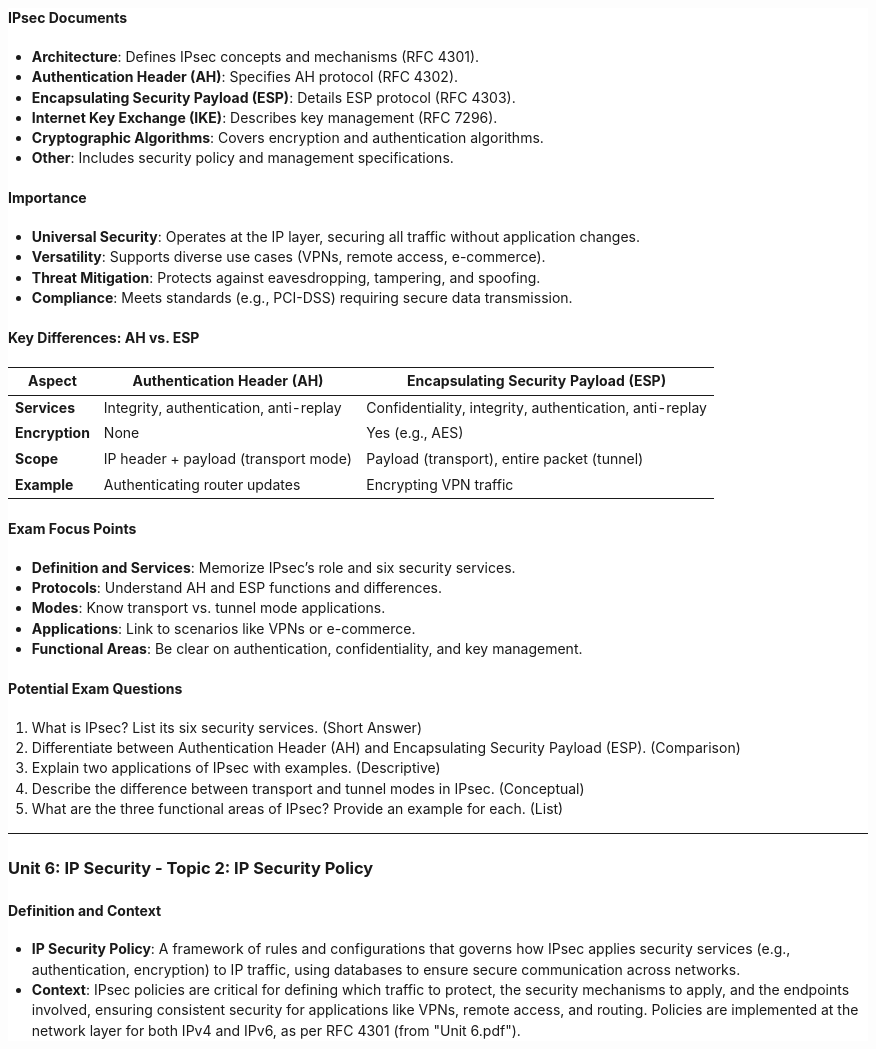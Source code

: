 #### **IPsec Documents**

-   **Architecture**: Defines IPsec concepts and mechanisms (RFC 4301).
-   **Authentication Header (AH)**: Specifies AH protocol (RFC 4302).
-   **Encapsulating Security Payload (ESP)**: Details ESP protocol (RFC 4303).
-   **Internet Key Exchange (IKE)**: Describes key management (RFC 7296).
-   **Cryptographic Algorithms**: Covers encryption and authentication algorithms.
-   **Other**: Includes security policy and management specifications.

#### **Importance**

-   **Universal Security**: Operates at the IP layer, securing all traffic without application changes.
-   **Versatility**: Supports diverse use cases (VPNs, remote access, e-commerce).
-   **Threat Mitigation**: Protects against eavesdropping, tampering, and spoofing.
-   **Compliance**: Meets standards (e.g., PCI-DSS) requiring secure data transmission.

#### **Key Differences: AH vs. ESP**

| **Aspect**     | **Authentication Header (AH)**         | **Encapsulating Security Payload (ESP)**                |
| -------------- | -------------------------------------- | ------------------------------------------------------- |
| **Services**   | Integrity, authentication, anti-replay | Confidentiality, integrity, authentication, anti-replay |
| **Encryption** | None                                   | Yes (e.g., AES)                                         |
| **Scope**      | IP header + payload (transport mode)   | Payload (transport), entire packet (tunnel)             |
| **Example**    | Authenticating router updates          | Encrypting VPN traffic                                  |

#### **Exam Focus Points**

-   **Definition and Services**: Memorize IPsec’s role and six security services.
-   **Protocols**: Understand AH and ESP functions and differences.
-   **Modes**: Know transport vs. tunnel mode applications.
-   **Applications**: Link to scenarios like VPNs or e-commerce.
-   **Functional Areas**: Be clear on authentication, confidentiality, and key management.

#### **Potential Exam Questions**

1. What is IPsec? List its six security services. (Short Answer)
2. Differentiate between Authentication Header (AH) and Encapsulating Security Payload (ESP). (Comparison)
3. Explain two applications of IPsec with examples. (Descriptive)
4. Describe the difference between transport and tunnel modes in IPsec. (Conceptual)
5. What are the three functional areas of IPsec? Provide an example for each. (List)

---

### **Unit 6: IP Security - Topic 2: IP Security Policy**

#### **Definition and Context**

-   **IP Security Policy**: A framework of rules and configurations that governs how IPsec applies security services (e.g., authentication, encryption) to IP traffic, using databases to ensure secure communication across networks.
-   **Context**: IPsec policies are critical for defining which traffic to protect, the security mechanisms to apply, and the endpoints involved, ensuring consistent security for applications like VPNs, remote access, and routing. Policies are implemented at the network layer for both IPv4 and IPv6, as per RFC 4301 (from "Unit 6.pdf").
